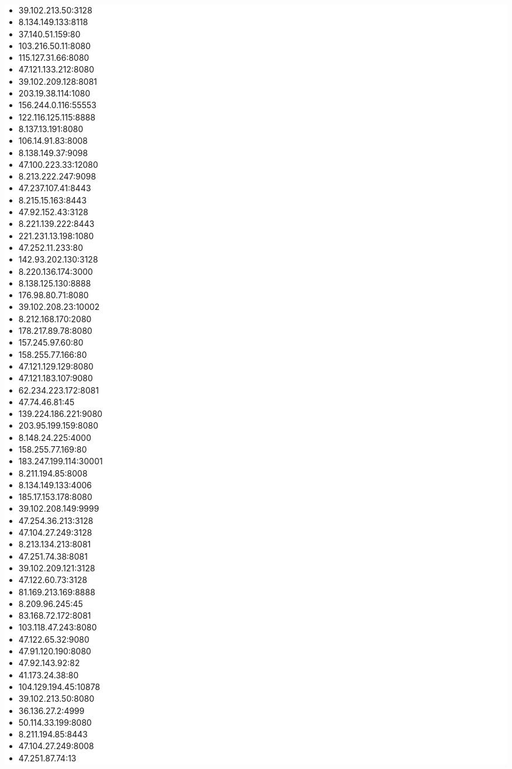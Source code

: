  - 39.102.213.50:3128
 - 8.134.149.133:8118
 - 37.140.51.159:80
 - 103.216.50.11:8080
 - 115.127.31.66:8080
 - 47.121.133.212:8080
 - 39.102.209.128:8081
 - 203.19.38.114:1080
 - 156.244.0.116:55553
 - 122.116.125.115:8888
 - 8.137.13.191:8080
 - 106.14.91.83:8008
 - 8.138.149.37:9098
 - 47.100.223.33:12080
 - 8.213.222.247:9098
 - 47.237.107.41:8443
 - 8.215.15.163:8443
 - 47.92.152.43:3128
 - 8.221.139.222:8443
 - 221.231.13.198:1080
 - 47.252.11.233:80
 - 142.93.202.130:3128
 - 8.220.136.174:3000
 - 8.138.125.130:8888
 - 176.98.80.71:8080
 - 39.102.208.23:10002
 - 8.212.168.170:2080
 - 178.217.89.78:8080
 - 157.245.97.60:80
 - 158.255.77.166:80
 - 47.121.129.129:8080
 - 47.121.183.107:9080
 - 62.234.223.172:8081
 - 47.74.46.81:45
 - 139.224.186.221:9080
 - 203.95.199.159:8080
 - 8.148.24.225:4000
 - 158.255.77.169:80
 - 183.247.199.114:30001
 - 8.211.194.85:8008
 - 8.134.149.133:4006
 - 185.17.153.178:8080
 - 39.102.208.149:9999
 - 47.254.36.213:3128
 - 47.104.27.249:3128
 - 8.213.134.213:8081
 - 47.251.74.38:8081
 - 39.102.209.121:3128
 - 47.122.60.73:3128
 - 81.169.213.169:8888
 - 8.209.96.245:45
 - 83.168.72.172:8081
 - 103.118.47.243:8080
 - 47.122.65.32:9080
 - 47.91.120.190:8080
 - 47.92.143.92:82
 - 41.173.24.38:80
 - 104.129.194.45:10878
 - 39.102.213.50:8080
 - 36.136.27.2:4999
 - 50.114.33.199:8080
 - 8.211.194.85:8443
 - 47.104.27.249:8008
 - 47.251.87.74:13